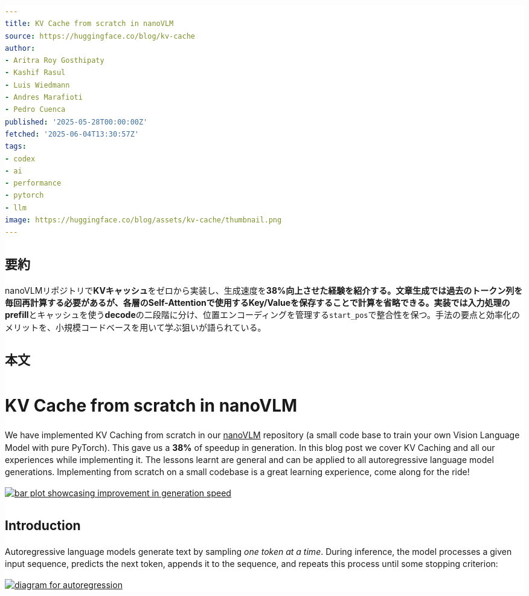```yaml
---
title: KV Cache from scratch in nanoVLM
source: https://huggingface.co/blog/kv-cache
author:
- Aritra Roy Gosthipaty
- Kashif Rasul
- Luis Wiedmann
- Andres Marafioti
- Pedro Cuenca
published: '2025-05-28T00:00:00Z'
fetched: '2025-06-04T13:30:57Z'
tags:
- codex
- ai
- performance
- pytorch
- llm
image: https://huggingface.co/blog/assets/kv-cache/thumbnail.png
---
```


## 要約

nanoVLMリポジトリで**KVキャッシュ**をゼロから実装し、生成速度を**38%**向上させた経験を紹介する。文章生成では過去のトークン列を毎回再計算する必要があるが、各層のSelf-Attentionで使用するKey/Valueを保存することで計算を省略できる。実装では入力処理の**prefill**とキャッシュを使う**decode**の二段階に分け、位置エンコーディングを管理する`start_pos`で整合性を保つ。手法の要点と効率化のメリットを、小規模コードベースを用いて学ぶ狙いが語られている。

## 本文

# KV Cache from scratch in nanoVLM

We have implemented KV Caching from scratch in our [nanoVLM](https://github.com/huggingface/nanoVLM) repository (a small code base to train your own Vision Language Model with pure PyTorch). This gave us a **38%** of speedup in generation. In this blog post we cover KV Caching and all our experiences while implementing it. The lessons learnt are general and can be applied to all autoregressive language model generations. Implementing from scratch on a small codebase is a great learning experience, come along for the ride!

[![bar plot showcasing improvement in generation speed](https://huggingface.co/datasets/huggingface/documentation-images/resolve/main/blog/kv-cache/speed_improved.png)](https://huggingface.co/datasets/huggingface/documentation-images/resolve/main/blog/kv-cache/speed_improved.png)

## Introduction

Autoregressive language models generate text by sampling _one token at a time_. During inference, the model processes a given input sequence, predicts the next token, appends it to the sequence, and repeats this process until some stopping criterion:

[![diagram for autoregression](https://huggingface.co/datasets/huggingface/documentation-images/resolve/main/blog/kv-cache/autoregression.png)](https://huggingface.co/datasets/huggingface/documentation-images/resolve/main/blog/kv-cache/autoregression.png)
